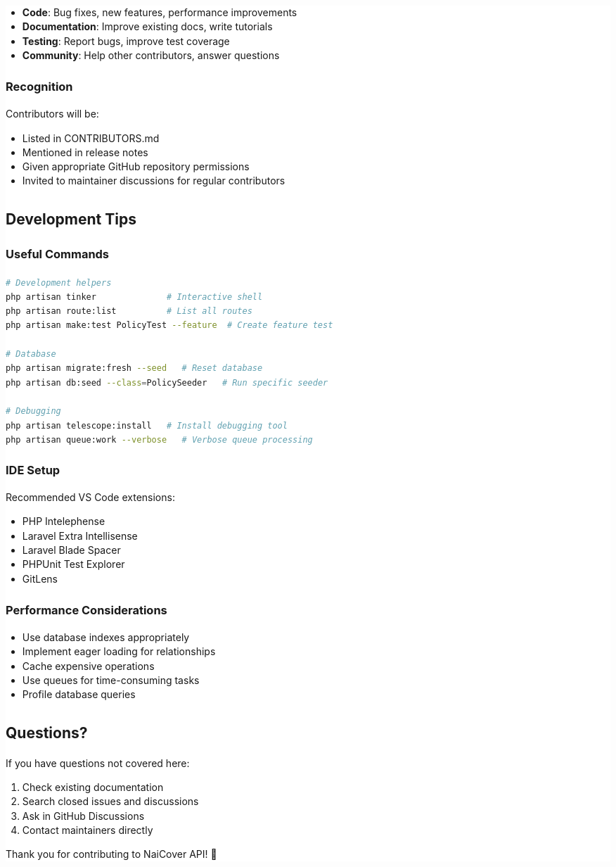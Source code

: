 - **Code**: Bug fixes, new features, performance improvements
- **Documentation**: Improve existing docs, write tutorials
- **Testing**: Report bugs, improve test coverage
- **Community**: Help other contributors, answer questions

### Recognition

Contributors will be:

- Listed in CONTRIBUTORS.md
- Mentioned in release notes
- Given appropriate GitHub repository permissions
- Invited to maintainer discussions for regular contributors

## Development Tips

### Useful Commands

```bash
# Development helpers
php artisan tinker              # Interactive shell
php artisan route:list          # List all routes
php artisan make:test PolicyTest --feature  # Create feature test

# Database
php artisan migrate:fresh --seed   # Reset database
php artisan db:seed --class=PolicySeeder   # Run specific seeder

# Debugging
php artisan telescope:install   # Install debugging tool
php artisan queue:work --verbose   # Verbose queue processing
```

### IDE Setup

Recommended VS Code extensions:

- PHP Intelephense
- Laravel Extra Intellisense  
- Laravel Blade Spacer
- PHPUnit Test Explorer
- GitLens

### Performance Considerations

- Use database indexes appropriately
- Implement eager loading for relationships
- Cache expensive operations
- Use queues for time-consuming tasks
- Profile database queries

## Questions?

If you have questions not covered here:

1. Check existing documentation
2. Search closed issues and discussions
3. Ask in GitHub Discussions
4. Contact maintainers directly

Thank you for contributing to NaiCover API! 🚀